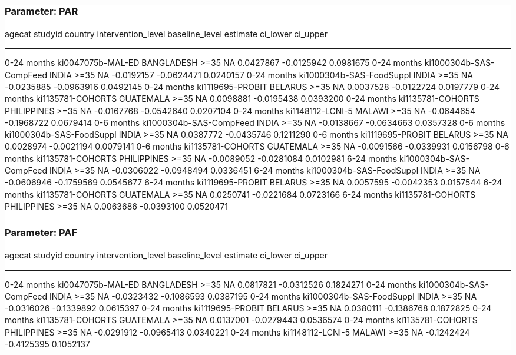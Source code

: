 
### Parameter: PAR


agecat        studyid                    country       intervention_level   baseline_level      estimate     ci_lower    ci_upper
------------  -------------------------  ------------  -------------------  ---------------  -----------  -----------  ----------
0-24 months   ki0047075b-MAL-ED          BANGLADESH    >=35                 NA                 0.0427867   -0.0125942   0.0981675
0-24 months   ki1000304b-SAS-CompFeed    INDIA         >=35                 NA                -0.0192157   -0.0624471   0.0240157
0-24 months   ki1000304b-SAS-FoodSuppl   INDIA         >=35                 NA                -0.0235885   -0.0963916   0.0492145
0-24 months   ki1119695-PROBIT           BELARUS       >=35                 NA                 0.0037528   -0.0122724   0.0197779
0-24 months   ki1135781-COHORTS          GUATEMALA     >=35                 NA                 0.0098881   -0.0195438   0.0393200
0-24 months   ki1135781-COHORTS          PHILIPPINES   >=35                 NA                -0.0167768   -0.0542640   0.0207104
0-24 months   ki1148112-LCNI-5           MALAWI        >=35                 NA                -0.0644654   -0.1968722   0.0679414
0-6 months    ki1000304b-SAS-CompFeed    INDIA         >=35                 NA                -0.0138667   -0.0634663   0.0357328
0-6 months    ki1000304b-SAS-FoodSuppl   INDIA         >=35                 NA                 0.0387772   -0.0435746   0.1211290
0-6 months    ki1119695-PROBIT           BELARUS       >=35                 NA                 0.0028974   -0.0021194   0.0079141
0-6 months    ki1135781-COHORTS          GUATEMALA     >=35                 NA                -0.0091566   -0.0339931   0.0156798
0-6 months    ki1135781-COHORTS          PHILIPPINES   >=35                 NA                -0.0089052   -0.0281084   0.0102981
6-24 months   ki1000304b-SAS-CompFeed    INDIA         >=35                 NA                -0.0306022   -0.0948494   0.0336451
6-24 months   ki1000304b-SAS-FoodSuppl   INDIA         >=35                 NA                -0.0606946   -0.1759569   0.0545677
6-24 months   ki1119695-PROBIT           BELARUS       >=35                 NA                 0.0057595   -0.0042353   0.0157544
6-24 months   ki1135781-COHORTS          GUATEMALA     >=35                 NA                 0.0250741   -0.0221684   0.0723166
6-24 months   ki1135781-COHORTS          PHILIPPINES   >=35                 NA                 0.0063686   -0.0393100   0.0520471


### Parameter: PAF


agecat        studyid                    country       intervention_level   baseline_level      estimate     ci_lower    ci_upper
------------  -------------------------  ------------  -------------------  ---------------  -----------  -----------  ----------
0-24 months   ki0047075b-MAL-ED          BANGLADESH    >=35                 NA                 0.0817821   -0.0312526   0.1824271
0-24 months   ki1000304b-SAS-CompFeed    INDIA         >=35                 NA                -0.0323432   -0.1086593   0.0387195
0-24 months   ki1000304b-SAS-FoodSuppl   INDIA         >=35                 NA                -0.0316026   -0.1339892   0.0615397
0-24 months   ki1119695-PROBIT           BELARUS       >=35                 NA                 0.0380111   -0.1386768   0.1872825
0-24 months   ki1135781-COHORTS          GUATEMALA     >=35                 NA                 0.0137001   -0.0279443   0.0536574
0-24 months   ki1135781-COHORTS          PHILIPPINES   >=35                 NA                -0.0291912   -0.0965413   0.0340221
0-24 months   ki1148112-LCNI-5           MALAWI        >=35                 NA                -0.1242424   -0.4125395   0.1052137